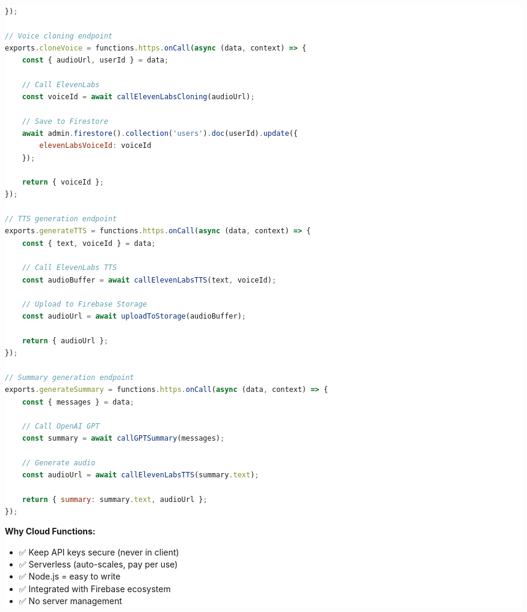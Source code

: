 ```javascript
});

// Voice cloning endpoint
exports.cloneVoice = functions.https.onCall(async (data, context) => {
    const { audioUrl, userId } = data;
    
    // Call ElevenLabs
    const voiceId = await callElevenLabsCloning(audioUrl);
    
    // Save to Firestore
    await admin.firestore().collection('users').doc(userId).update({
        elevenLabsVoiceId: voiceId
    });
    
    return { voiceId };
});

// TTS generation endpoint
exports.generateTTS = functions.https.onCall(async (data, context) => {
    const { text, voiceId } = data;
    
    // Call ElevenLabs TTS
    const audioBuffer = await callElevenLabsTTS(text, voiceId);
    
    // Upload to Firebase Storage
    const audioUrl = await uploadToStorage(audioBuffer);
    
    return { audioUrl };
});

// Summary generation endpoint
exports.generateSummary = functions.https.onCall(async (data, context) => {
    const { messages } = data;
    
    // Call OpenAI GPT
    const summary = await callGPTSummary(messages);
    
    // Generate audio
    const audioUrl = await callElevenLabsTTS(summary.text);
    
    return { summary: summary.text, audioUrl };
});
```

**Why Cloud Functions:**
- ✅ Keep API keys secure (never in client)
- ✅ Serverless (auto-scales, pay per use)
- ✅ Node.js = easy to write
- ✅ Integrated with Firebase ecosystem
- ✅ No server management
